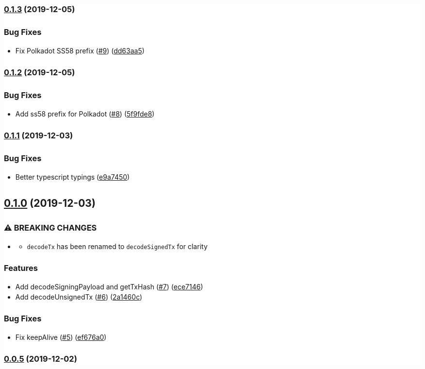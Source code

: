 ### [0.1.3](https://github.com/amaurymartiny/txwrapper/compare/v0.1.2...v0.1.3) (2019-12-05)


### Bug Fixes

* Fix Polkadot SS58 prefix ([#9](https://github.com/amaurymartiny/txwrapper/issues/9)) ([dd63aa5](https://github.com/amaurymartiny/txwrapper/commit/dd63aa583f0323cabb0a88afbb3b08c14e32260e))

### [0.1.2](https://github.com/amaurymartiny/txwrapper/compare/v0.1.1...v0.1.2) (2019-12-05)


### Bug Fixes

* Add ss58 prefix for Polkadot ([#8](https://github.com/amaurymartiny/txwrapper/issues/8)) ([5f9fde8](https://github.com/amaurymartiny/txwrapper/commit/5f9fde87c912c86f0bb837ec746f4c138f5d0cf1))

### [0.1.1](https://github.com/amaurymartiny/txwrapper/compare/v0.1.0...v0.1.1) (2019-12-03)


### Bug Fixes

* Better typescript typings ([e9a7450](https://github.com/amaurymartiny/txwrapper/commit/e9a7450960def9cb00c32e54a61a8a09d68585c4))

## [0.1.0](https://github.com/amaurymartiny/txwrapper/compare/v0.0.5...v0.1.0) (2019-12-03)


### ⚠ BREAKING CHANGES

* - `decodeTx` has been renamed to `decodeSignedTx` for clarity

### Features

* Add decodeSigningPayload and getTxHash ([#7](https://github.com/amaurymartiny/txwrapper/issues/7)) ([ece7146](https://github.com/amaurymartiny/txwrapper/commit/ece7146336e3846958f721b747fea7dfdc7679ac))
* Add decodeUnsignedTx ([#6](https://github.com/amaurymartiny/txwrapper/issues/6)) ([2a1460c](https://github.com/amaurymartiny/txwrapper/commit/2a1460c23e8d3675e6424d0468ea7b144117b741))


### Bug Fixes

* Fix keepAlive ([#5](https://github.com/amaurymartiny/txwrapper/issues/5)) ([ef676a0](https://github.com/amaurymartiny/txwrapper/commit/ef676a0ee111924656b73f01fe35789b39290604))

### [0.0.5](https://github.com/amaurymartiny/txwrapper/compare/v0.0.4...v0.0.5) (2019-12-02)

